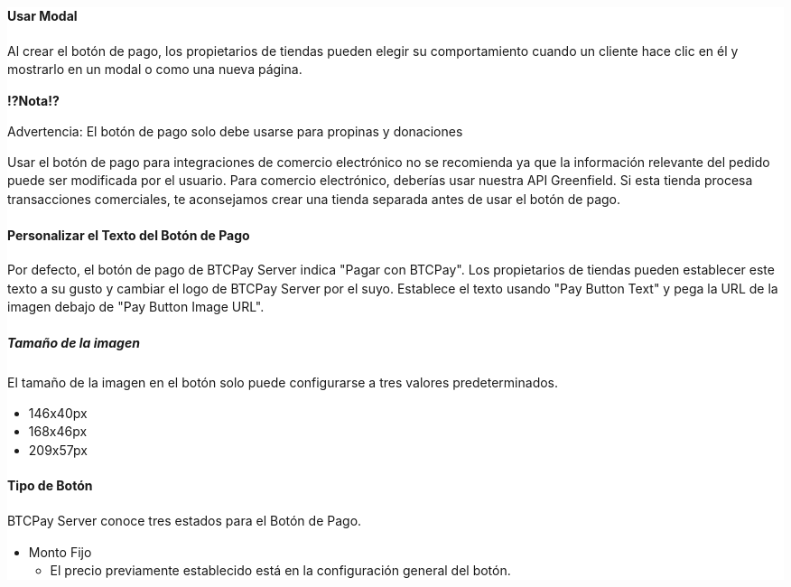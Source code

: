 #### Usar Modal

Al crear el botón de pago, los propietarios de tiendas pueden elegir su comportamiento cuando un cliente hace clic en él y mostrarlo en un modal o como una nueva página.

**!?Nota!?**

Advertencia: El botón de pago solo debe usarse para propinas y donaciones

Usar el botón de pago para integraciones de comercio electrónico no se recomienda ya que la información relevante del pedido puede ser modificada por el usuario. Para comercio electrónico, deberías usar nuestra API Greenfield. Si esta tienda procesa transacciones comerciales, te aconsejamos crear una tienda separada antes de usar el botón de pago.

#### Personalizar el Texto del Botón de Pago

Por defecto, el botón de pago de BTCPay Server indica "Pagar con BTCPay". Los propietarios de tiendas pueden establecer este texto a su gusto y cambiar el logo de BTCPay Server por el suyo. Establece el texto usando "Pay Button Text" y pega la URL de la imagen debajo de "Pay Button Image URL".

##### Tamaño de la imagen

El tamaño de la imagen en el botón solo puede configurarse a tres valores predeterminados.

- 146x40px
- 168x46px
- 209x57px

#### Tipo de Botón

BTCPay Server conoce tres estados para el Botón de Pago.

- Monto Fijo
  - El precio previamente establecido está en la configuración general del botón.
